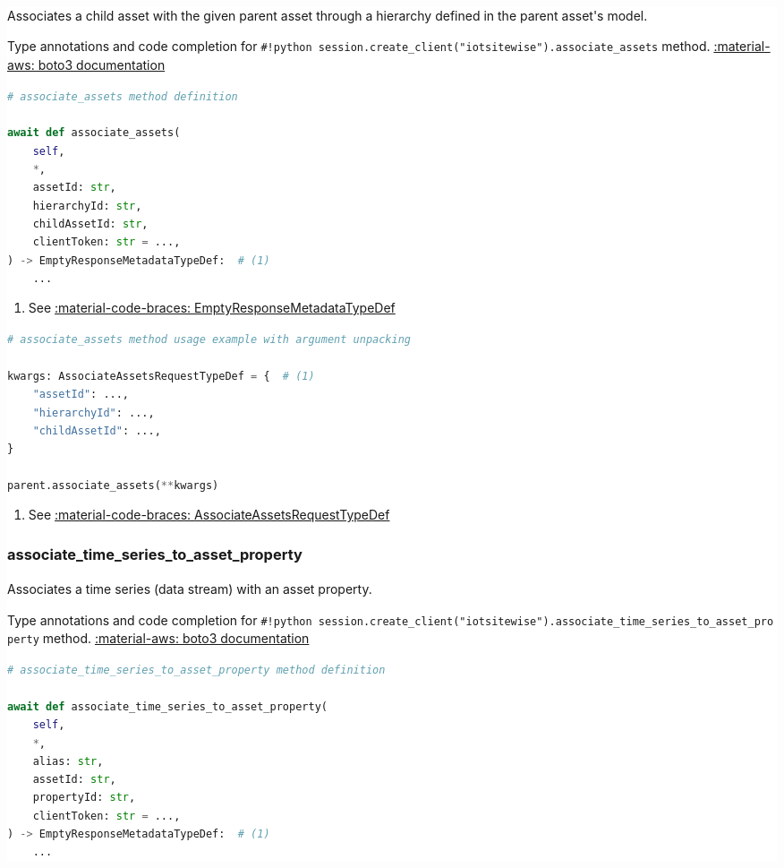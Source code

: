 Associates a child asset with the given parent asset through a hierarchy
defined in the parent asset's model.

Type annotations and code completion for `#!python session.create_client("iotsitewise").associate_assets` method.
[:material-aws: boto3 documentation](https://boto3.amazonaws.com/v1/documentation/api/latest/reference/services/iotsitewise/client/associate_assets.html)

```python
# associate_assets method definition

await def associate_assets(
    self,
    *,
    assetId: str,
    hierarchyId: str,
    childAssetId: str,
    clientToken: str = ...,
) -> EmptyResponseMetadataTypeDef:  # (1)
    ...
```

1. See [:material-code-braces: EmptyResponseMetadataTypeDef](./type_defs.md#emptyresponsemetadatatypedef)


```python
# associate_assets method usage example with argument unpacking

kwargs: AssociateAssetsRequestTypeDef = {  # (1)
    "assetId": ...,
    "hierarchyId": ...,
    "childAssetId": ...,
}

parent.associate_assets(**kwargs)
```

1. See [:material-code-braces: AssociateAssetsRequestTypeDef](./type_defs.md#associateassetsrequesttypedef)

### associate\_time\_series\_to\_asset\_property

Associates a time series (data stream) with an asset property.

Type annotations and code completion for `#!python session.create_client("iotsitewise").associate_time_series_to_asset_property` method.
[:material-aws: boto3 documentation](https://boto3.amazonaws.com/v1/documentation/api/latest/reference/services/iotsitewise/client/associate_time_series_to_asset_property.html)

```python
# associate_time_series_to_asset_property method definition

await def associate_time_series_to_asset_property(
    self,
    *,
    alias: str,
    assetId: str,
    propertyId: str,
    clientToken: str = ...,
) -> EmptyResponseMetadataTypeDef:  # (1)
    ...
```
